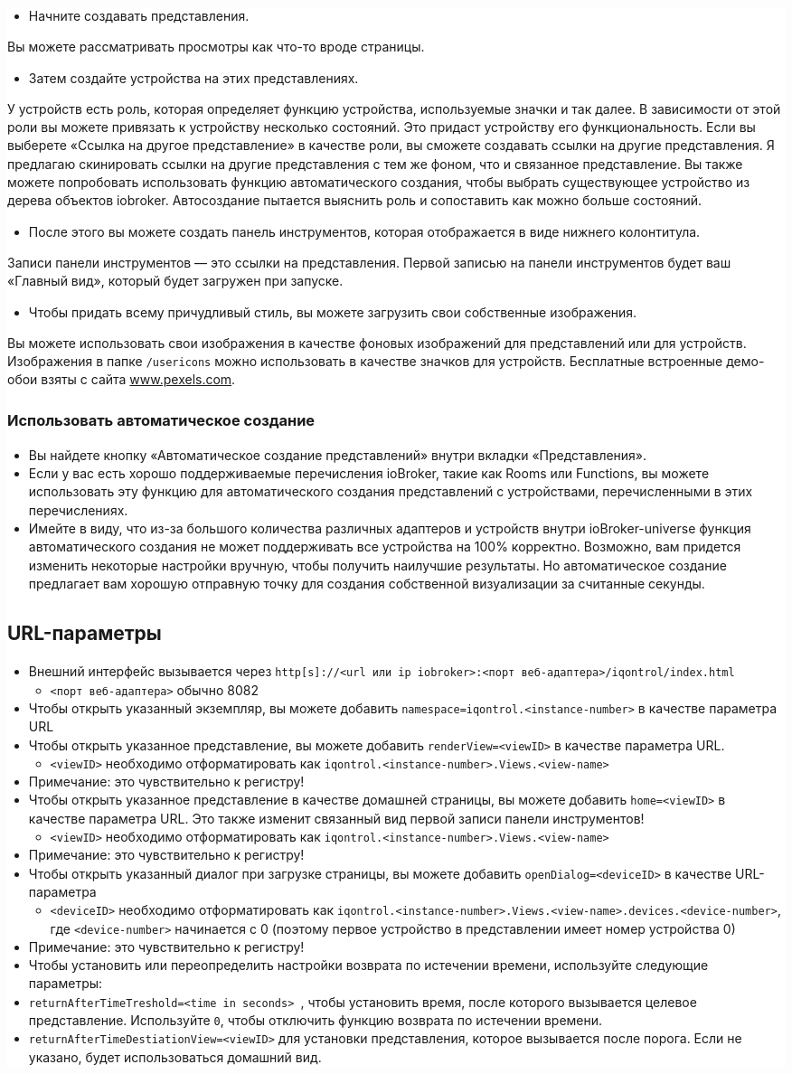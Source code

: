 * Начните создавать представления.

Вы можете рассматривать просмотры как что-то вроде страницы.

* Затем создайте устройства на этих представлениях.

У устройств есть роль, которая определяет функцию устройства, используемые значки и так далее.
В зависимости от этой роли вы можете привязать к устройству несколько состояний. Это придаст устройству его функциональность.
Если вы выберете «Ссылка на другое представление» в качестве роли, вы сможете создавать ссылки на другие представления. Я предлагаю скинировать ссылки на другие представления с тем же фоном, что и связанное представление.
Вы также можете попробовать использовать функцию автоматического создания, чтобы выбрать существующее устройство из дерева объектов iobroker. Автосоздание пытается выяснить роль и сопоставить как можно больше состояний.

* После этого вы можете создать панель инструментов, которая отображается в виде нижнего колонтитула.

Записи панели инструментов — это ссылки на представления.
Первой записью на панели инструментов будет ваш «Главный вид», который будет загружен при запуске.

* Чтобы придать всему причудливый стиль, вы можете загрузить свои собственные изображения.

Вы можете использовать свои изображения в качестве фоновых изображений для представлений или для устройств.
Изображения в папке `/usericons` можно использовать в качестве значков для устройств.
Бесплатные встроенные демо-обои взяты с сайта www.pexels.com.

### Использовать автоматическое создание
* Вы найдете кнопку «Автоматическое создание представлений» внутри вкладки «Представления».
* Если у вас есть хорошо поддерживаемые перечисления ioBroker, такие как Rooms или Functions, вы можете использовать эту функцию для автоматического создания представлений с устройствами, перечисленными в этих перечислениях.
* Имейте в виду, что из-за большого количества различных адаптеров и устройств внутри ioBroker-universe функция автоматического создания не может поддерживать все устройства на 100% корректно. Возможно, вам придется изменить некоторые настройки вручную, чтобы получить наилучшие результаты. Но автоматическое создание предлагает вам хорошую отправную точку для создания собственной визуализации за считанные секунды.

## URL-параметры
* Внешний интерфейс вызывается через `http[s]://<url или ip iobroker>:<порт веб-адаптера>/iqontrol/index.html`
    * `<порт веб-адаптера>` обычно 8082
* Чтобы открыть указанный экземпляр, вы можете добавить `namespace=iqontrol.<instance-number>` в качестве параметра URL
* Чтобы открыть указанное представление, вы можете добавить `renderView=<viewID>` в качестве параметра URL.
    * `<viewID>` необходимо отформатировать как `iqontrol.<instance-number>.Views.<view-name>`
* Примечание: это чувствительно к регистру!
* Чтобы открыть указанное представление в качестве домашней страницы, вы можете добавить `home=<viewID>` в качестве параметра URL. Это также изменит связанный вид первой записи панели инструментов!
    * `<viewID>` необходимо отформатировать как `iqontrol.<instance-number>.Views.<view-name>`
* Примечание: это чувствительно к регистру!
* Чтобы открыть указанный диалог при загрузке страницы, вы можете добавить `openDialog=<deviceID>` в качестве URL-параметра
    * `<deviceID>` необходимо отформатировать как `iqontrol.<instance-number>.Views.<view-name>.devices.<device-number>`, где `<device-number>` начинается с 0 (поэтому первое устройство в представлении имеет номер устройства 0)
* Примечание: это чувствительно к регистру!
* Чтобы установить или переопределить настройки возврата по истечении времени, используйте следующие параметры:
* `returnAfterTimeTreshold=<time in seconds> `, чтобы установить время, после которого вызывается целевое представление. Используйте `0`, чтобы отключить функцию возврата по истечении времени.
* `returnAfterTimeDestiationView=<viewID>` для установки представления, которое вызывается после порога. Если не указано, будет использоваться домашний вид.